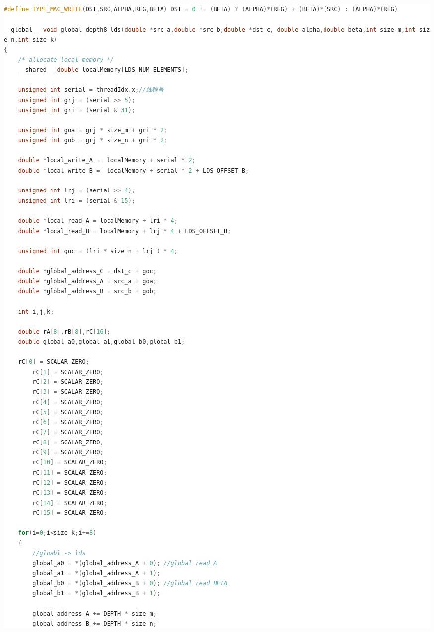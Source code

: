 ```C++
#define TYPE_MAC_WRITE(DST,SRC,ALPHA,REG,BETA) DST = 0 != (BETA) ? (ALPHA)*(REG) + (BETA)*(SRC) : (ALPHA)*(REG)

__global__ void global_depth8_lds(double *src_a,double *src_b,double *dst_c, double alpha,double beta,int size_m,int size_n,int size_k)
{
	/* allocate local memory */
    __shared__ double localMemory[LDS_NUM_ELEMENTS];
	
	unsigned int serial = threadIdx.x;//线程号
	unsigned int grj = (serial >> 5);
	unsigned int gri = (serial & 31);
	
	unsigned int goa = grj * size_m + gri * 2;
	unsigned int gob = grj * size_n + gri * 2;
	
	double *local_write_A =  localMemory + serial * 2;
	double *local_write_B =  localMemory + serial * 2 + LDS_OFFSET_B;
	
	unsigned int lrj = (serial >> 4);
	unsigned int lri = (serial & 15);
	
	double *local_read_A = localMemory + lri * 4;
	double *local_read_B = localMemory + lrj * 4 + LDS_OFFSET_B;
	
	unsigned int goc = (lri * size_n + lrj ) * 4;
	
	double *global_address_C = dst_c + goc;
	double *global_address_A = src_a + goa;
	double *global_address_B = src_b + gob;
	
	int i,j,k;
	
	double rA[8],rB[8],rC[16];
	double global_a0,global_a1,global_b0,global_b1;
	
	rC[0] = SCALAR_ZERO;
        rC[1] = SCALAR_ZERO;
    	rC[2] = SCALAR_ZERO;
    	rC[3] = SCALAR_ZERO;
    	rC[4] = SCALAR_ZERO;
    	rC[5] = SCALAR_ZERO;
    	rC[6] = SCALAR_ZERO;
    	rC[7] = SCALAR_ZERO;
    	rC[8] = SCALAR_ZERO;
    	rC[9] = SCALAR_ZERO;
    	rC[10] = SCALAR_ZERO;
    	rC[11] = SCALAR_ZERO;
    	rC[12] = SCALAR_ZERO;
    	rC[13] = SCALAR_ZERO;
    	rC[14] = SCALAR_ZERO;
    	rC[15] = SCALAR_ZERO;
	
	for(i=0;i<size_k;i+=8)
	{
		//gloabl -> lds
		global_a0 = *(global_address_A + 0); //global read A
		global_a1 = *(global_address_A + 1);
		global_b0 = *(global_address_B + 0); //global read BETA
		global_b1 = *(global_address_B + 1);
		
		global_address_A += DEPTH * size_m;
		global_address_B += DEPTH * size_n;
```